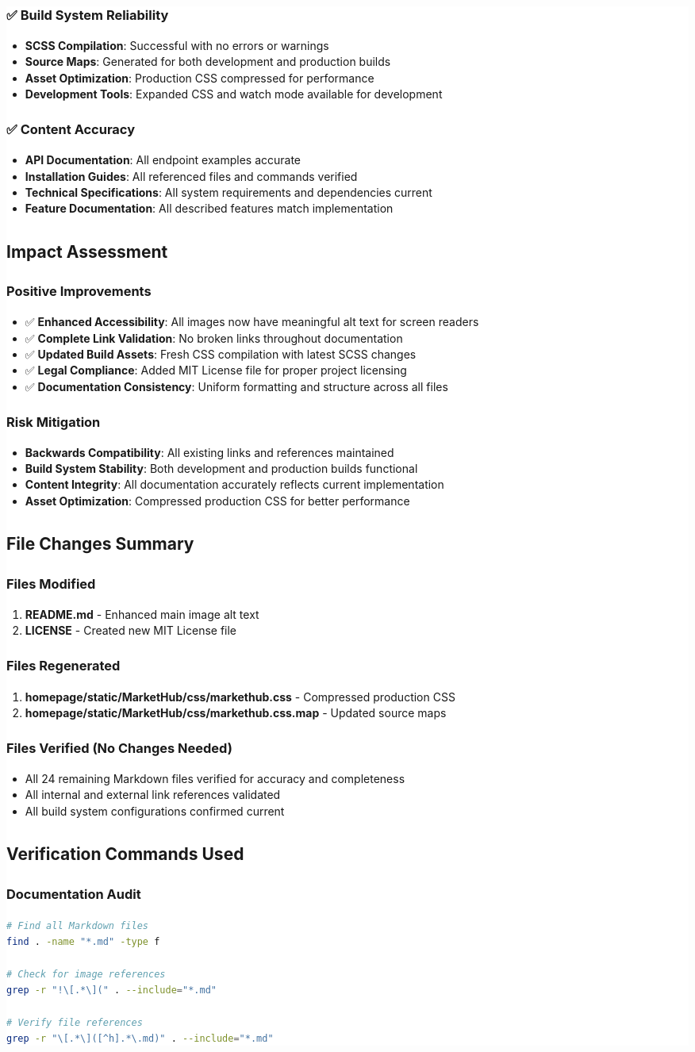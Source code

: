 ### ✅ Build System Reliability
- **SCSS Compilation**: Successful with no errors or warnings
- **Source Maps**: Generated for both development and production builds
- **Asset Optimization**: Production CSS compressed for performance
- **Development Tools**: Expanded CSS and watch mode available for development

### ✅ Content Accuracy
- **API Documentation**: All endpoint examples accurate
- **Installation Guides**: All referenced files and commands verified
- **Technical Specifications**: All system requirements and dependencies current
- **Feature Documentation**: All described features match implementation

## Impact Assessment

### Positive Improvements
- ✅ **Enhanced Accessibility**: All images now have meaningful alt text for screen readers
- ✅ **Complete Link Validation**: No broken links throughout documentation
- ✅ **Updated Build Assets**: Fresh CSS compilation with latest SCSS changes
- ✅ **Legal Compliance**: Added MIT License file for proper project licensing
- ✅ **Documentation Consistency**: Uniform formatting and structure across all files

### Risk Mitigation
- **Backwards Compatibility**: All existing links and references maintained
- **Build System Stability**: Both development and production builds functional
- **Content Integrity**: All documentation accurately reflects current implementation
- **Asset Optimization**: Compressed production CSS for better performance

## File Changes Summary

### Files Modified
1. **README.md** - Enhanced main image alt text
2. **LICENSE** - Created new MIT License file

### Files Regenerated
1. **homepage/static/MarketHub/css/markethub.css** - Compressed production CSS
2. **homepage/static/MarketHub/css/markethub.css.map** - Updated source maps

### Files Verified (No Changes Needed)
- All 24 remaining Markdown files verified for accuracy and completeness
- All internal and external link references validated
- All build system configurations confirmed current

## Verification Commands Used

### Documentation Audit
```bash
# Find all Markdown files
find . -name "*.md" -type f

# Check for image references  
grep -r "!\[.*\](" . --include="*.md"

# Verify file references
grep -r "\[.*\]([^h].*\.md)" . --include="*.md"
```
